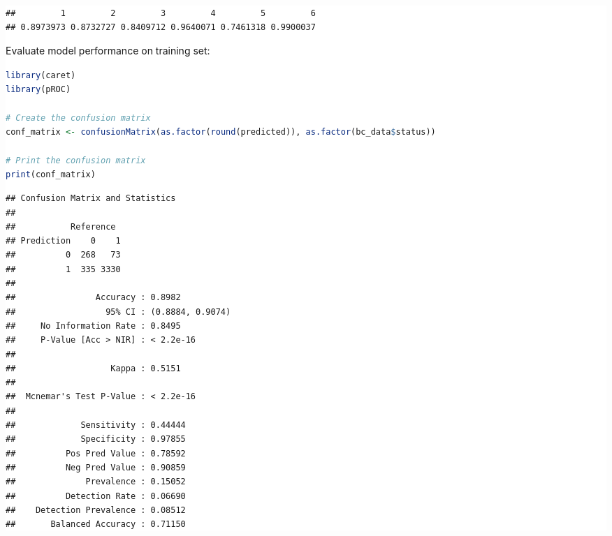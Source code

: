     ##         1         2         3         4         5         6 
    ## 0.8973973 0.8732727 0.8409712 0.9640071 0.7461318 0.9900037

Evaluate model performance on training set:

``` r
library(caret)
library(pROC)

# Create the confusion matrix
conf_matrix <- confusionMatrix(as.factor(round(predicted)), as.factor(bc_data$status))

# Print the confusion matrix
print(conf_matrix)
```

    ## Confusion Matrix and Statistics
    ## 
    ##           Reference
    ## Prediction    0    1
    ##          0  268   73
    ##          1  335 3330
    ##                                           
    ##                Accuracy : 0.8982          
    ##                  95% CI : (0.8884, 0.9074)
    ##     No Information Rate : 0.8495          
    ##     P-Value [Acc > NIR] : < 2.2e-16       
    ##                                           
    ##                   Kappa : 0.5151          
    ##                                           
    ##  Mcnemar's Test P-Value : < 2.2e-16       
    ##                                           
    ##             Sensitivity : 0.44444         
    ##             Specificity : 0.97855         
    ##          Pos Pred Value : 0.78592         
    ##          Neg Pred Value : 0.90859         
    ##              Prevalence : 0.15052         
    ##          Detection Rate : 0.06690         
    ##    Detection Prevalence : 0.08512         
    ##       Balanced Accuracy : 0.71150         